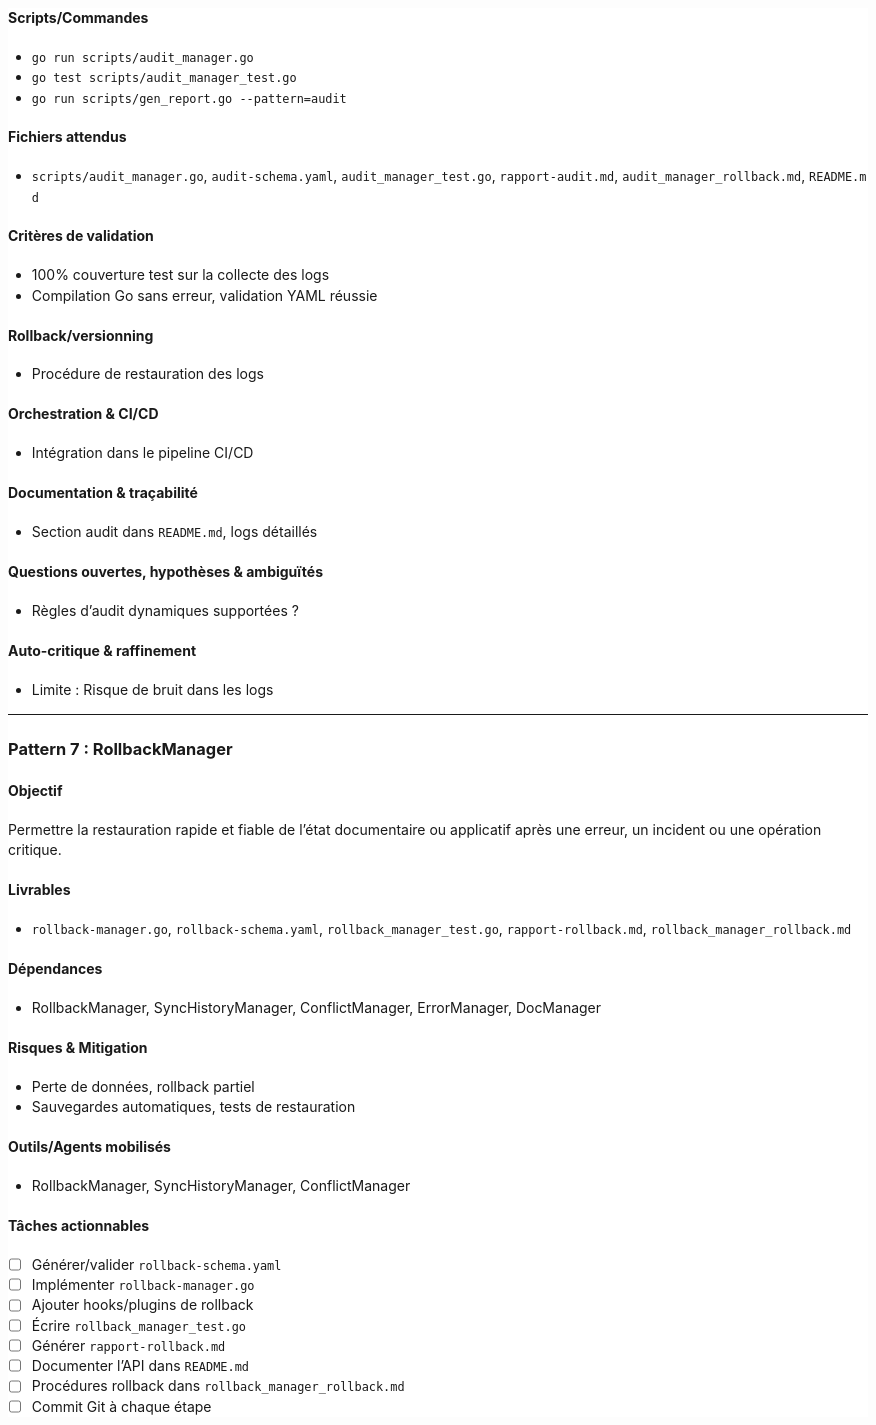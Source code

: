 #### Scripts/Commandes
- `go run scripts/audit_manager.go`
- `go test scripts/audit_manager_test.go`
- `go run scripts/gen_report.go --pattern=audit`

#### Fichiers attendus
- `scripts/audit_manager.go`, `audit-schema.yaml`, `audit_manager_test.go`, `rapport-audit.md`, `audit_manager_rollback.md`, `README.md`

#### Critères de validation
- 100% couverture test sur la collecte des logs
- Compilation Go sans erreur, validation YAML réussie

#### Rollback/versionning
- Procédure de restauration des logs

#### Orchestration & CI/CD
- Intégration dans le pipeline CI/CD

#### Documentation & traçabilité
- Section audit dans `README.md`, logs détaillés

#### Questions ouvertes, hypothèses & ambiguïtés
- Règles d’audit dynamiques supportées ?

#### Auto-critique & raffinement
- Limite : Risque de bruit dans les logs

---

### Pattern 7 : RollbackManager

#### Objectif
Permettre la restauration rapide et fiable de l’état documentaire ou applicatif après une erreur, un incident ou une opération critique.

#### Livrables
- `rollback-manager.go`, `rollback-schema.yaml`, `rollback_manager_test.go`, `rapport-rollback.md`, `rollback_manager_rollback.md`

#### Dépendances
- RollbackManager, SyncHistoryManager, ConflictManager, ErrorManager, DocManager

#### Risques & Mitigation
- Perte de données, rollback partiel
- Sauvegardes automatiques, tests de restauration

#### Outils/Agents mobilisés
- RollbackManager, SyncHistoryManager, ConflictManager

#### Tâches actionnables
- [ ] Générer/valider `rollback-schema.yaml`
- [ ] Implémenter `rollback-manager.go`
- [ ] Ajouter hooks/plugins de rollback
- [ ] Écrire `rollback_manager_test.go`
- [ ] Générer `rapport-rollback.md`
- [ ] Documenter l’API dans `README.md`
- [ ] Procédures rollback dans `rollback_manager_rollback.md`
- [ ] Commit Git à chaque étape
